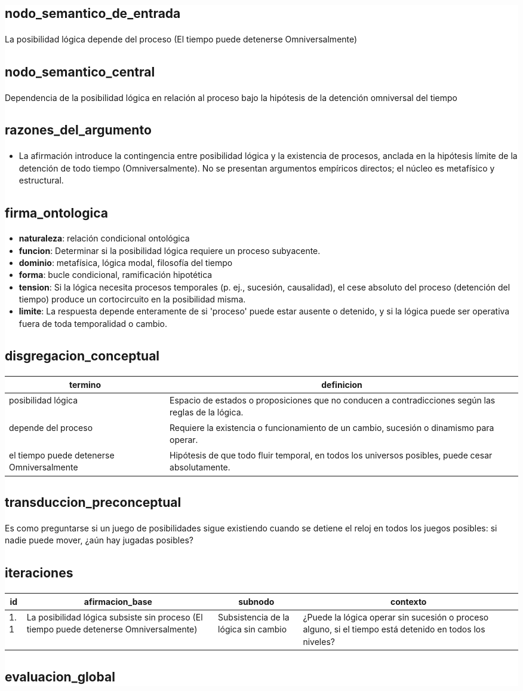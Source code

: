 ## nodo_semantico_de_entrada

La posibilidad lógica depende del proceso (El tiempo puede detenerse Omniversalmente)

## nodo_semantico_central

Dependencia de la posibilidad lógica en relación al proceso bajo la hipótesis de la detención omniversal del tiempo

## razones_del_argumento

- La afirmación introduce la contingencia entre posibilidad lógica y la existencia de procesos, anclada en la hipótesis límite de la detención de todo tiempo (Omniversalmente). No se presentan argumentos empíricos directos; el núcleo es metafísico y estructural.

## firma_ontologica

- **naturaleza**: relación condicional ontológica
- **funcion**: Determinar si la posibilidad lógica requiere un proceso subyacente.
- **dominio**: metafísica, lógica modal, filosofía del tiempo
- **forma**: bucle condicional, ramificación hipotética
- **tension**: Si la lógica necesita procesos temporales (p. ej., sucesión, causalidad), el cese absoluto del proceso (detención del tiempo) produce un cortocircuito en la posibilidad misma.
- **limite**: La respuesta depende enteramente de si 'proceso' puede estar ausente o detenido, y si la lógica puede ser operativa fuera de toda temporalidad o cambio.

## disgregacion_conceptual

| termino | definicion |
| --- | --- |
| posibilidad lógica | Espacio de estados o proposiciones que no conducen a contradicciones según las reglas de la lógica. |
| depende del proceso | Requiere la existencia o funcionamiento de un cambio, sucesión o dinamismo para operar. |
| el tiempo puede detenerse Omniversalmente | Hipótesis de que todo fluir temporal, en todos los universos posibles, puede cesar absolutamente. |

## transduccion_preconceptual

Es como preguntarse si un juego de posibilidades sigue existiendo cuando se detiene el reloj en todos los juegos posibles: si nadie puede mover, ¿aún hay jugadas posibles?

## iteraciones

| id | afirmacion_base | subnodo | contexto |
| --- | --- | --- | --- |
| 1.1 | La posibilidad lógica subsiste sin proceso (El tiempo puede detenerse Omniversalmente) | Subsistencia de la lógica sin cambio | ¿Puede la lógica operar sin sucesión o proceso alguno, si el tiempo está detenido en todos los niveles? |

## evaluacion_global
